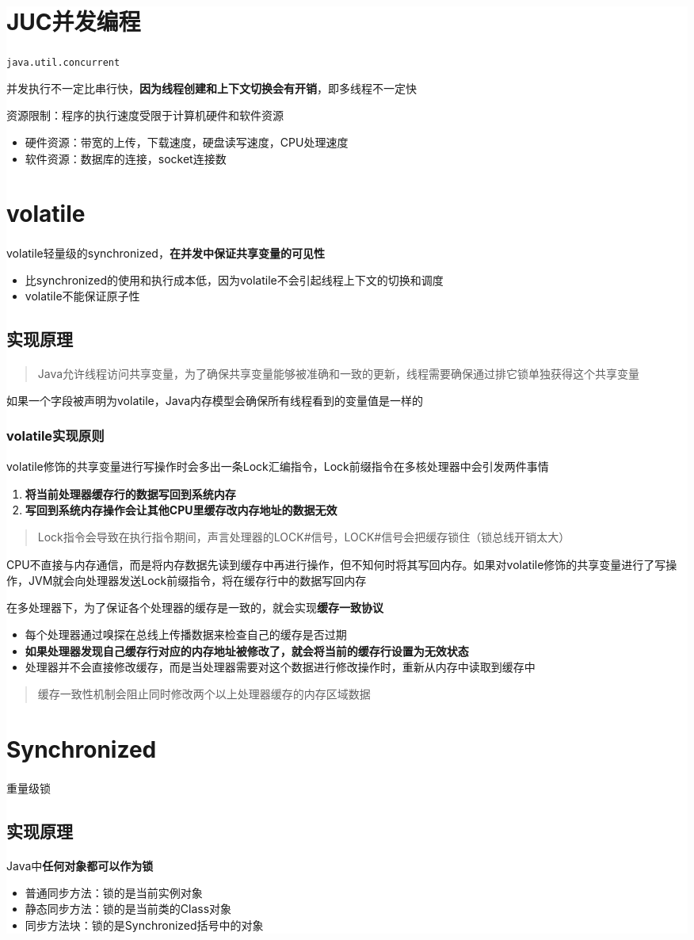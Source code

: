 # JUC并发编程

`java.util.concurrent`

并发执行不一定比串行快，**因为线程创建和上下文切换会有开销**，即多线程不一定快

资源限制：程序的执行速度受限于计算机硬件和软件资源

- 硬件资源：带宽的上传，下载速度，硬盘读写速度，CPU处理速度
- 软件资源：数据库的连接，socket连接数

# volatile

volatile轻量级的synchronized，**在并发中保证共享变量的可见性**

- 比synchronized的使用和执行成本低，因为volatile不会引起线程上下文的切换和调度
- volatile不能保证原子性

## 实现原理

> Java允许线程访问共享变量，为了确保共享变量能够被准确和一致的更新，线程需要确保通过排它锁单独获得这个共享变量

如果一个字段被声明为volatile，Java内存模型会确保所有线程看到的变量值是一样的

### volatile实现原则

volatile修饰的共享变量进行写操作时会多出一条Lock汇编指令，Lock前缀指令在多核处理器中会引发两件事情

1. **将当前处理器缓存行的数据写回到系统内存**
2. **写回到系统内存操作会让其他CPU里缓存改内存地址的数据无效**

> Lock指令会导致在执行指令期间，声言处理器的LOCK#信号，LOCK#信号会把缓存锁住（锁总线开销太大）

CPU不直接与内存通信，而是将内存数据先读到缓存中再进行操作，但不知何时将其写回内存。如果对volatile修饰的共享变量进行了写操作，JVM就会向处理器发送Lock前缀指令，将在缓存行中的数据写回内存

在多处理器下，为了保证各个处理器的缓存是一致的，就会实现**缓存一致协议**

- 每个处理器通过嗅探在总线上传播数据来检查自己的缓存是否过期
- **如果处理器发现自己缓存行对应的内存地址被修改了，就会将当前的缓存行设置为无效状态**
- 处理器并不会直接修改缓存，而是当处理器需要对这个数据进行修改操作时，重新从内存中读取到缓存中

> 缓存一致性机制会阻止同时修改两个以上处理器缓存的内存区域数据

# Synchronized

重量级锁

## 实现原理

Java中**任何对象都可以作为锁**

- 普通同步方法：锁的是当前实例对象
- 静态同步方法：锁的是当前类的Class对象
- 同步方法块：锁的是Synchronized括号中的对象

